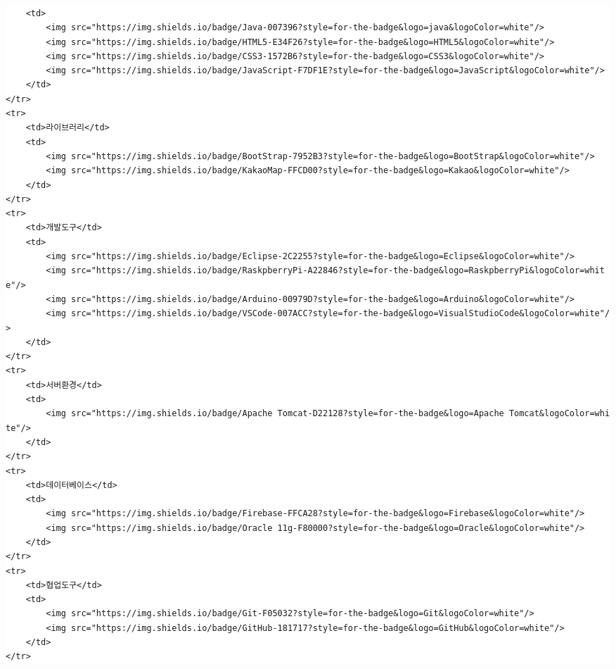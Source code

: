         <td>
            <img src="https://img.shields.io/badge/Java-007396?style=for-the-badge&logo=java&logoColor=white"/>
            <img src="https://img.shields.io/badge/HTML5-E34F26?style=for-the-badge&logo=HTML5&logoColor=white"/>
            <img src="https://img.shields.io/badge/CSS3-1572B6?style=for-the-badge&logo=CSS3&logoColor=white"/>
            <img src="https://img.shields.io/badge/JavaScript-F7DF1E?style=for-the-badge&logo=JavaScript&logoColor=white"/>
        </td>
    </tr>
    <tr>
        <td>라이브러리</td>
        <td>
            <img src="https://img.shields.io/badge/BootStrap-7952B3?style=for-the-badge&logo=BootStrap&logoColor=white"/>
            <img src="https://img.shields.io/badge/KakaoMap-FFCD00?style=for-the-badge&logo=Kakao&logoColor=white"/>
        </td>
    </tr>
    <tr>
        <td>개발도구</td>
        <td>
            <img src="https://img.shields.io/badge/Eclipse-2C2255?style=for-the-badge&logo=Eclipse&logoColor=white"/>
            <img src="https://img.shields.io/badge/RaskpberryPi-A22846?style=for-the-badge&logo=RaskpberryPi&logoColor=white"/>
            <img src="https://img.shields.io/badge/Arduino-00979D?style=for-the-badge&logo=Arduino&logoColor=white"/>
            <img src="https://img.shields.io/badge/VSCode-007ACC?style=for-the-badge&logo=VisualStudioCode&logoColor=white"/>
        </td>
    </tr>
    <tr>
        <td>서버환경</td>
        <td>
            <img src="https://img.shields.io/badge/Apache Tomcat-D22128?style=for-the-badge&logo=Apache Tomcat&logoColor=white"/>
        </td>
    </tr>
    <tr>
        <td>데이터베이스</td>
        <td>
            <img src="https://img.shields.io/badge/Firebase-FFCA28?style=for-the-badge&logo=Firebase&logoColor=white"/>
            <img src="https://img.shields.io/badge/Oracle 11g-F80000?style=for-the-badge&logo=Oracle&logoColor=white"/>
        </td>
    </tr>
    <tr>
        <td>협업도구</td>
        <td>
            <img src="https://img.shields.io/badge/Git-F05032?style=for-the-badge&logo=Git&logoColor=white"/>
            <img src="https://img.shields.io/badge/GitHub-181717?style=for-the-badge&logo=GitHub&logoColor=white"/>
        </td>
    </tr>
</table>
